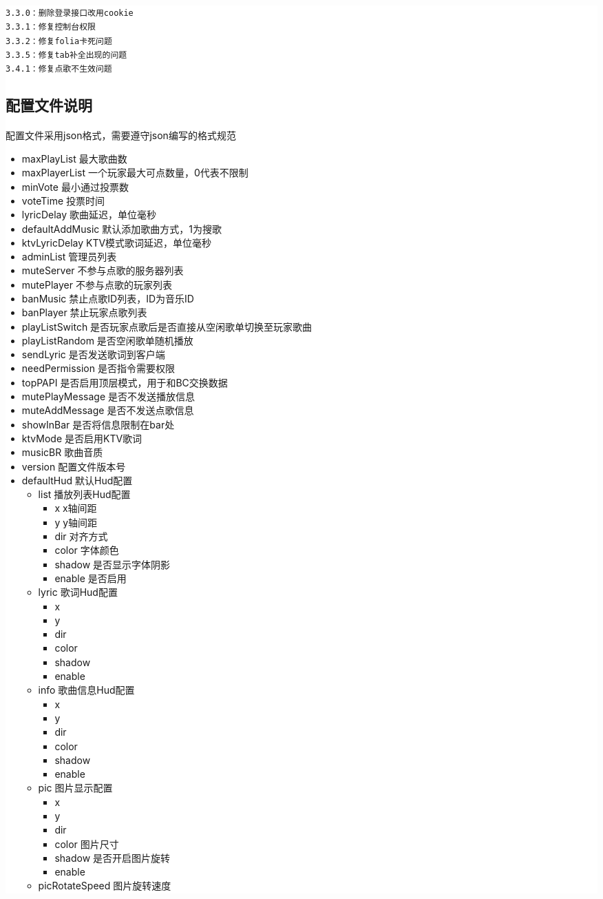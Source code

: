 ```
3.3.0：删除登录接口改用cookie
3.3.1：修复控制台权限
3.3.2：修复folia卡死问题
3.3.5：修复tab补全出现的问题
3.4.1：修复点歌不生效问题
```

## 配置文件说明
配置文件采用json格式，需要遵守json编写的格式规范  
- maxPlayList              最大歌曲数  
- maxPlayerList            一个玩家最大可点数量，0代表不限制
- minVote                  最小通过投票数
- voteTime                 投票时间
- lyricDelay               歌曲延迟，单位毫秒
- defaultAddMusic          默认添加歌曲方式，1为搜歌
- ktvLyricDelay            KTV模式歌词延迟，单位毫秒
- adminList                管理员列表
- muteServer               不参与点歌的服务器列表
- mutePlayer               不参与点歌的玩家列表
- banMusic                 禁止点歌ID列表，ID为音乐ID
- banPlayer                禁止玩家点歌列表
- playListSwitch           是否玩家点歌后是否直接从空闲歌单切换至玩家歌曲
- playListRandom           是否空闲歌单随机播放
- sendLyric                是否发送歌词到客户端
- needPermission           是否指令需要权限
- topPAPI                  是否启用顶层模式，用于和BC交换数据
- mutePlayMessage          是否不发送播放信息
- muteAddMessage           是否不发送点歌信息
- showInBar                是否将信息限制在bar处
- ktvMode                  是否启用KTV歌词
- musicBR                  歌曲音质
- version                  配置文件版本号
- defaultHud               默认Hud配置
    - list                 播放列表Hud配置
        - x                x轴间距
        - y                y轴间距
        - dir              对齐方式
        - color            字体颜色
        - shadow           是否显示字体阴影
        - enable           是否启用
    - lyric                歌词Hud配置
        - x
        - y
        - dir  
        - color 
        - shadow 
        - enable 
    - info                 歌曲信息Hud配置
        - x
        - y
        - dir
        - color
        - shadow
        - enable
    - pic                  图片显示配置
        - x
        - y
        - dir
        - color            图片尺寸
        - shadow           是否开启图片旋转
        - enable
    - picRotateSpeed       图片旋转速度